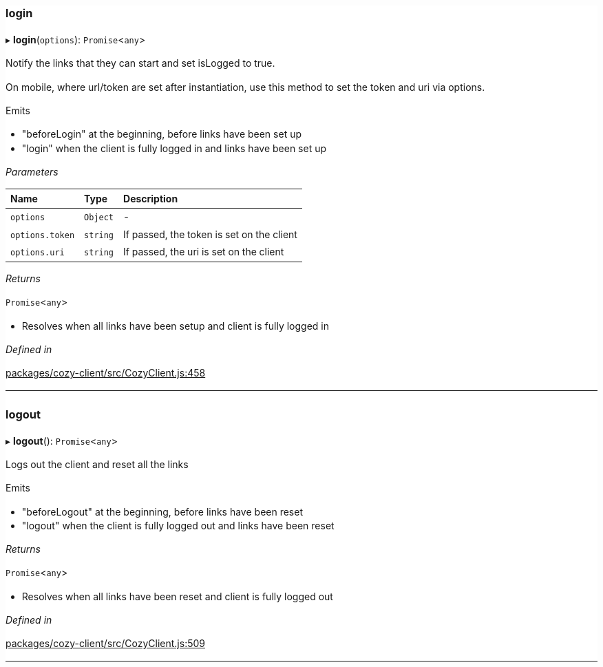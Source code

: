 ### login

▸ **login**(`options`): `Promise`<`any`>

Notify the links that they can start and set isLogged to true.

On mobile, where url/token are set after instantiation, use this method
to set the token and uri via options.

Emits

- "beforeLogin" at the beginning, before links have been set up
- "login" when the client is fully logged in and links have been set up

_Parameters_

| Name            | Type     | Description                               |
| :-------------- | :------- | :---------------------------------------- |
| `options`       | `Object` | -                                         |
| `options.token` | `string` | If passed, the token is set on the client |
| `options.uri`   | `string` | If passed, the uri is set on the client   |

_Returns_

`Promise`<`any`>

- Resolves when all links have been setup and client is fully logged in

_Defined in_

[packages/cozy-client/src/CozyClient.js:458](https://github.com/cozy/cozy-client/blob/master/packages/cozy-client/src/CozyClient.js#L458)

---

### logout

▸ **logout**(): `Promise`<`any`>

Logs out the client and reset all the links

Emits

- "beforeLogout" at the beginning, before links have been reset
- "logout" when the client is fully logged out and links have been reset

_Returns_

`Promise`<`any`>

- Resolves when all links have been reset and client is fully logged out

_Defined in_

[packages/cozy-client/src/CozyClient.js:509](https://github.com/cozy/cozy-client/blob/master/packages/cozy-client/src/CozyClient.js#L509)

---
